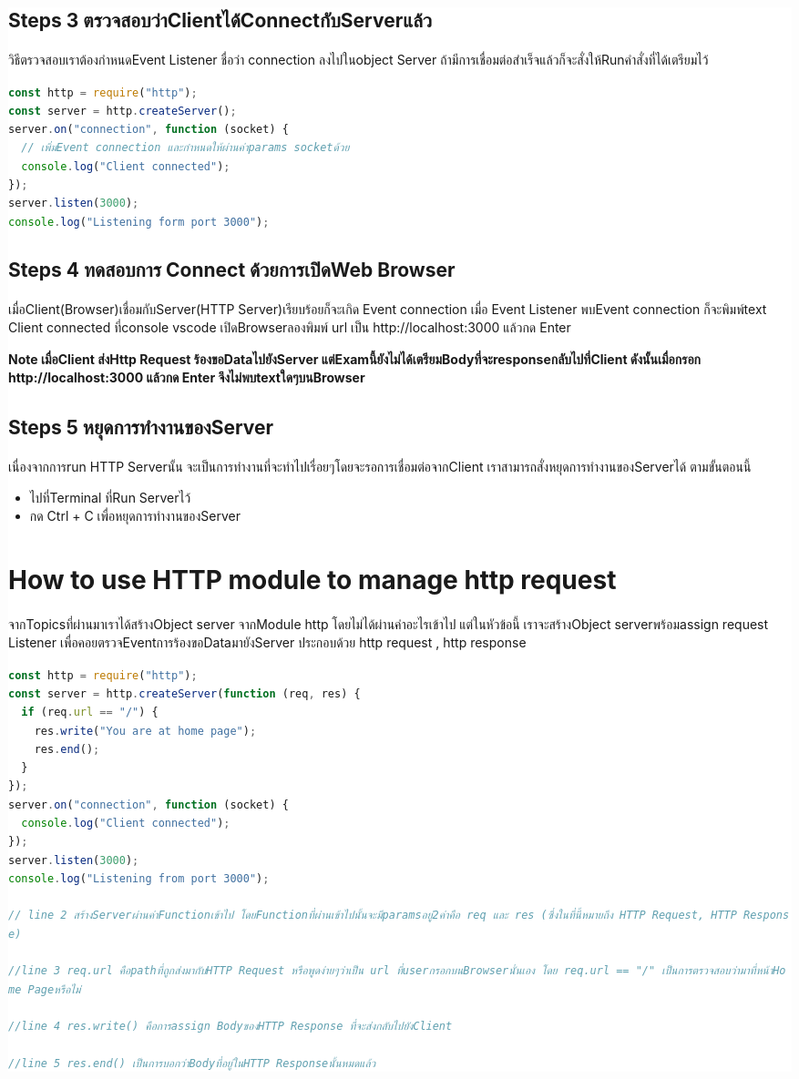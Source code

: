 ## Steps 3 ตรวจสอบว่าClientได้ConnectกับServerแล้ว

วิธีตรวจสอบเราต้องกำหนดEvent Listener ชื่อว่า connection ลงไปในobject Server ถ้ามีการเชื่อมต่อสำเร็จแล้วก็จะสั่งให้Runคำสั่งที่ได้เตรียมไว้

```js
const http = require("http");
const server = http.createServer();
server.on("connection", function (socket) {
  // เพิ่มEvent connection และกำหนดให้ผ่านค่าparams socketด้วย
  console.log("Client connected");
});
server.listen(3000);
console.log("Listening form port 3000");
```

## Steps 4 ทดสอบการ Connect ด้วยการเปิดWeb Browser

เมื่อClient(Browser)เชื่อมกับServer(HTTP Server)เรียบร้อยก็จะเกิด Event connection เมื่อ Event Listener พบEvent connection ก็จะพิมพ์text Client connected ที่console vscode
เปิดBrowserลองพิมพ์ url เป็น http://localhost:3000 แล้วกด Enter

**Note เมื่อClient ส่งHttp Request ร้องขอDataไปยังServer แต่Examนี้ยังไม่ได้เตรียมBodyที่จะresponseกลับไปที่Client ดังนั้นเมื่อกรอก http://localhost:3000 แล้วกด Enter จึงไม่พบtextใดๆบนBrowser**

## Steps 5 หยุดการทำงานของServer

เนื่องจากการrun HTTP Serverนั้น จะเป็นการทำงานที่จะทำไปเรื่อยๆโดยจะรอการเชื่อมต่อจากClient เราสามารถสั่งหยุดการทำงานของServerได้ ตามขั้นตอนนี้

- ไปที่Terminal ที่Run Serverไว้
- กด Ctrl + C เพื่อหยุดการทำงานของServer

# How to use HTTP module to manage http request

จากTopicsที่ผ่านมาเราได้สร้างObject server จากModule http โดยไม่ได้ผ่านค่าอะไรเข้าไป แต่ในหัวข้อนี้ เราจะสร้างObject serverพร้อมassign request Listener เพื่อคอยตรวจEventการร้องขอDataมายังServer ประกอบด้วย http request , http response

```js
const http = require("http");
const server = http.createServer(function (req, res) {
  if (req.url == "/") {
    res.write("You are at home page");
    res.end();
  }
});
server.on("connection", function (socket) {
  console.log("Client connected");
});
server.listen(3000);
console.log("Listening from port 3000");

// line 2 สร้างServerผ่านค่าFunctionเข้าไป โดยFunctionที่ผ่านเข้าไปนั้นจะมีparamsอยู่2ค่าคือ req และ res (ซึ่งในที่นี้หมายถึง HTTP Request, HTTP Response)

//line 3 req.url คือpathที่ถูกส่งมากับHTTP Request หรือพูดง่ายๆว่าเป็น url ที่userกรอกบนBrowserนั่นเอง โดย req.url == "/" เป็นการตรวจสอบว่ามาที่หน้าHome Pageหรือไม่

//line 4 res.write() คือการassign BodyของHTTP Response ที่จะส่งกลับไปยังClient

//line 5 res.end() เป็นการบอกว่าBodyที่อยู่ในHTTP Responseนั้นหมดแล้ว
```
